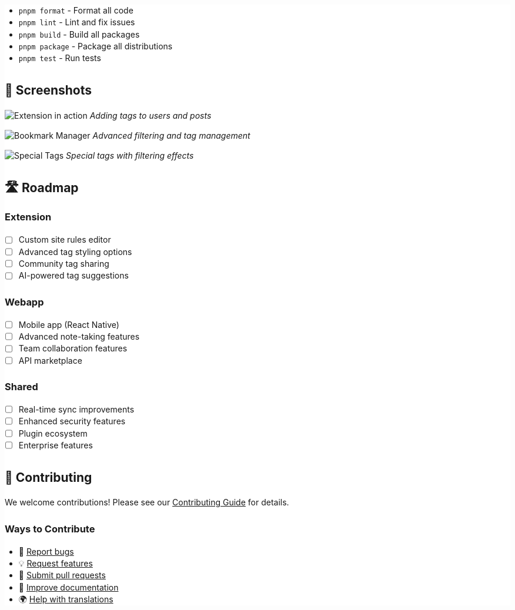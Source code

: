 - `pnpm format` - Format all code
- `pnpm lint` - Lint and fix issues
- `pnpm build` - Build all packages
- `pnpm package` - Package all distributions
- `pnpm test` - Run tests

## 📸 Screenshots

![Extension in action](assets/screenshots-01.png)
_Adding tags to users and posts_

![Bookmark Manager](assets/screenshots-02.png)
_Advanced filtering and tag management_

![Special Tags](assets/screenshots-03.png)
_Special tags with filtering effects_

## 🛣 Roadmap

### Extension

- [ ] Custom site rules editor
- [ ] Advanced tag styling options
- [ ] Community tag sharing
- [ ] AI-powered tag suggestions

### Webapp

- [ ] Mobile app (React Native)
- [ ] Advanced note-taking features
- [ ] Team collaboration features
- [ ] API marketplace

### Shared

- [ ] Real-time sync improvements
- [ ] Enhanced security features
- [ ] Plugin ecosystem
- [ ] Enterprise features

## 🤝 Contributing

We welcome contributions! Please see our [Contributing Guide](CONTRIBUTING.md) for details.

### Ways to Contribute

- 🐛 [Report bugs](https://github.com/utags/utags/issues)
- 💡 [Request features](https://github.com/utags/utags/issues)
- 🔧 [Submit pull requests](https://github.com/utags/utags/pulls)
- 📖 [Improve documentation](https://github.com/utags/utags/tree/main/docs)
- 🌍 [Help with translations](https://github.com/utags/utags/tree/main/packages/webapp/messages)
